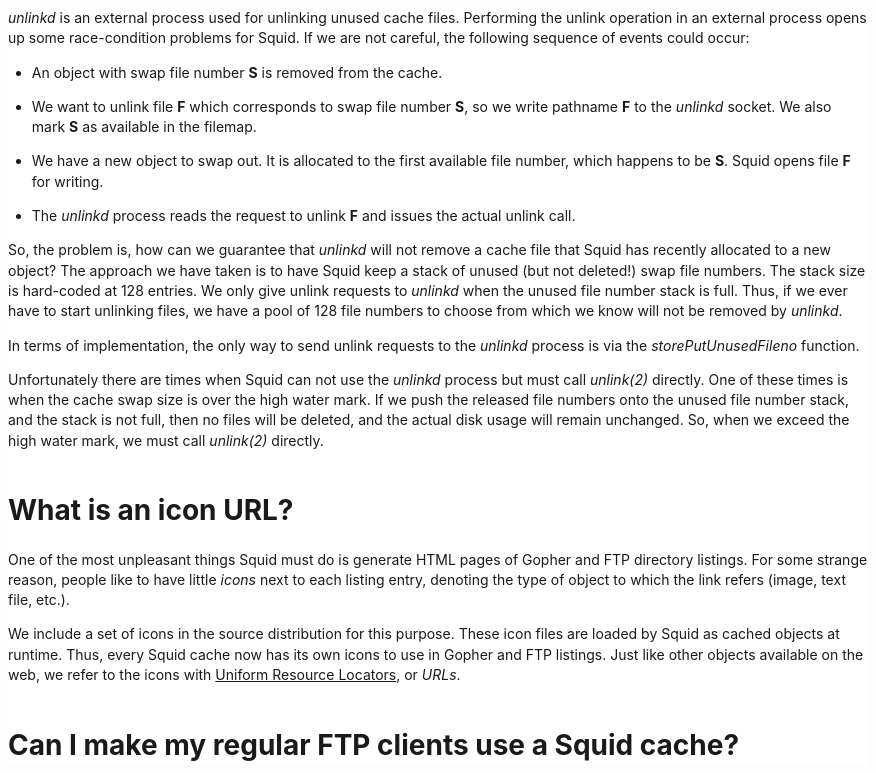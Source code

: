 *unlinkd* is an external process used for unlinking unused cache files.
Performing the unlink operation in an external process opens up some
race-condition problems for Squid. If we are not careful, the following
sequence of events could occur:

  - An object with swap file number **S** is removed from the cache.

  - We want to unlink file **F** which corresponds to swap file number
    **S**, so we write pathname **F** to the *unlinkd* socket. We also
    mark **S** as available in the filemap.

  - We have a new object to swap out. It is allocated to the first
    available file number, which happens to be **S**. Squid opens file
    **F** for writing.

  - The *unlinkd* process reads the request to unlink **F** and issues
    the actual unlink call.

So, the problem is, how can we guarantee that *unlinkd* will not remove
a cache file that Squid has recently allocated to a new object? The
approach we have taken is to have Squid keep a stack of unused (but not
deleted\!) swap file numbers. The stack size is hard-coded at 128
entries. We only give unlink requests to *unlinkd* when the unused file
number stack is full. Thus, if we ever have to start unlinking files, we
have a pool of 128 file numbers to choose from which we know will not be
removed by *unlinkd*.

In terms of implementation, the only way to send unlink requests to the
*unlinkd* process is via the *storePutUnusedFileno* function.

Unfortunately there are times when Squid can not use the *unlinkd*
process but must call *unlink(2)* directly. One of these times is when
the cache swap size is over the high water mark. If we push the released
file numbers onto the unused file number stack, and the stack is not
full, then no files will be deleted, and the actual disk usage will
remain unchanged. So, when we exceed the high water mark, we must call
*unlink(2)* directly.

# What is an icon URL?

One of the most unpleasant things Squid must do is generate HTML pages
of Gopher and FTP directory listings. For some strange reason, people
like to have little *icons* next to each listing entry, denoting the
type of object to which the link refers (image, text file, etc.).

We include a set of icons in the source distribution for this purpose.
These icon files are loaded by Squid as cached objects at runtime. Thus,
every Squid cache now has its own icons to use in Gopher and FTP
listings. Just like other objects available on the web, we refer to the
icons with [Uniform Resource
Locators](ftp://ftp.isi.edu/in-notes/rfc1738.txt), or *URLs*.

# Can I make my regular FTP clients use a Squid cache?
